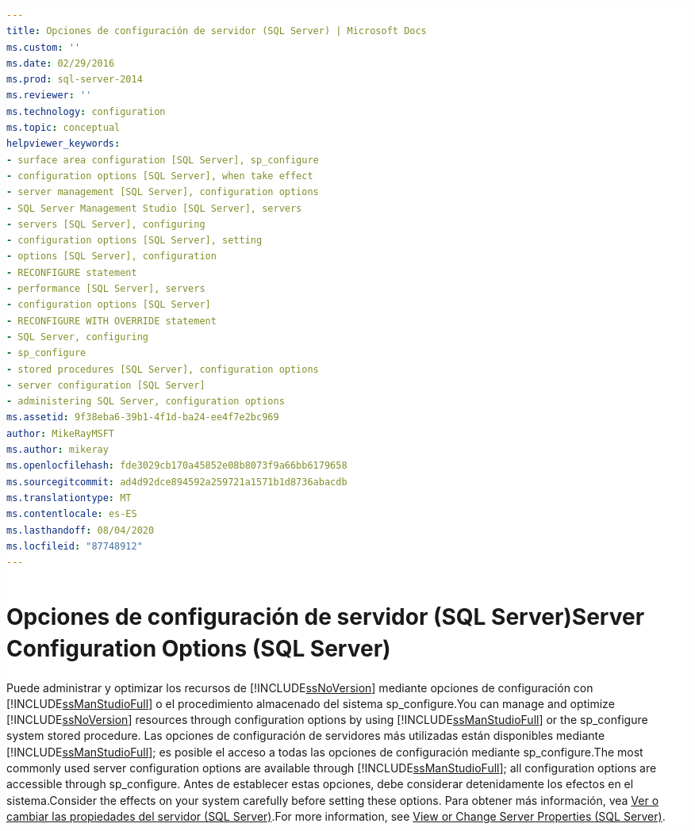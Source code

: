 ```yaml
---
title: Opciones de configuración de servidor (SQL Server) | Microsoft Docs
ms.custom: ''
ms.date: 02/29/2016
ms.prod: sql-server-2014
ms.reviewer: ''
ms.technology: configuration
ms.topic: conceptual
helpviewer_keywords:
- surface area configuration [SQL Server], sp_configure
- configuration options [SQL Server], when take effect
- server management [SQL Server], configuration options
- SQL Server Management Studio [SQL Server], servers
- servers [SQL Server], configuring
- configuration options [SQL Server], setting
- options [SQL Server], configuration
- RECONFIGURE statement
- performance [SQL Server], servers
- configuration options [SQL Server]
- RECONFIGURE WITH OVERRIDE statement
- SQL Server, configuring
- sp_configure
- stored procedures [SQL Server], configuration options
- server configuration [SQL Server]
- administering SQL Server, configuration options
ms.assetid: 9f38eba6-39b1-4f1d-ba24-ee4f7e2bc969
author: MikeRayMSFT
ms.author: mikeray
ms.openlocfilehash: fde3029cb170a45852e08b8073f9a66bb6179658
ms.sourcegitcommit: ad4d92dce894592a259721a1571b1d8736abacdb
ms.translationtype: MT
ms.contentlocale: es-ES
ms.lasthandoff: 08/04/2020
ms.locfileid: "87748912"
---
```

# <a name="server-configuration-options-sql-server"></a><span data-ttu-id="00c8e-102">Opciones de configuración de servidor (SQL Server)</span><span class="sxs-lookup"><span data-stu-id="00c8e-102">Server Configuration Options (SQL Server)</span></span>
  <span data-ttu-id="00c8e-103">Puede administrar y optimizar los recursos de [!INCLUDE[ssNoVersion](../../includes/ssnoversion-md.md)] mediante opciones de configuración con [!INCLUDE[ssManStudioFull](../../includes/ssmanstudiofull-md.md)] o el procedimiento almacenado del sistema sp_configure.</span><span class="sxs-lookup"><span data-stu-id="00c8e-103">You can manage and optimize [!INCLUDE[ssNoVersion](../../includes/ssnoversion-md.md)] resources through configuration options by using [!INCLUDE[ssManStudioFull](../../includes/ssmanstudiofull-md.md)] or the sp_configure system stored procedure.</span></span> <span data-ttu-id="00c8e-104">Las opciones de configuración de servidores más utilizadas están disponibles mediante [!INCLUDE[ssManStudioFull](../../includes/ssmanstudiofull-md.md)]; es posible el acceso a todas las opciones de configuración mediante sp_configure.</span><span class="sxs-lookup"><span data-stu-id="00c8e-104">The most commonly used server configuration options are available through [!INCLUDE[ssManStudioFull](../../includes/ssmanstudiofull-md.md)]; all configuration options are accessible through sp_configure.</span></span> <span data-ttu-id="00c8e-105">Antes de establecer estas opciones, debe considerar detenidamente los efectos en el sistema.</span><span class="sxs-lookup"><span data-stu-id="00c8e-105">Consider the effects on your system carefully before setting these options.</span></span> <span data-ttu-id="00c8e-106">Para obtener más información, vea [Ver o cambiar las propiedades del servidor &#40;SQL Server&#41;](view-or-change-server-properties-sql-server.md).</span><span class="sxs-lookup"><span data-stu-id="00c8e-106">For more information, see [View or Change Server Properties &#40;SQL Server&#41;](view-or-change-server-properties-sql-server.md).</span></span>  
  